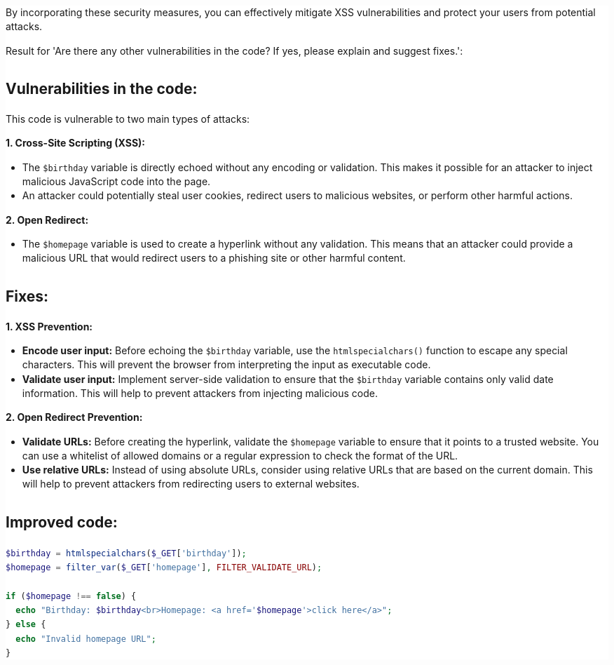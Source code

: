By incorporating these security measures, you can effectively mitigate XSS vulnerabilities and protect your users from potential attacks.

Result for 'Are there any other vulnerabilities in the code? If yes, please explain and suggest fixes.':
## Vulnerabilities in the code:

This code is vulnerable to two main types of attacks:

**1. Cross-Site Scripting (XSS):**

- The `$birthday` variable is directly echoed without any encoding or validation. This makes it possible for an attacker to inject malicious JavaScript code into the page. 
- An attacker could potentially steal user cookies, redirect users to malicious websites, or perform other harmful actions.

**2. Open Redirect:**

- The `$homepage` variable is used to create a hyperlink without any validation. This means that an attacker could provide a malicious URL that would redirect users to a phishing site or other harmful content.

## Fixes:

**1. XSS Prevention:**

- **Encode user input:** Before echoing the `$birthday` variable, use the `htmlspecialchars()` function to escape any special characters. This will prevent the browser from interpreting the input as executable code.
- **Validate user input:** Implement server-side validation to ensure that the `$birthday` variable contains only valid date information. This will help to prevent attackers from injecting malicious code.

**2. Open Redirect Prevention:**

- **Validate URLs:** Before creating the hyperlink, validate the `$homepage` variable to ensure that it points to a trusted website. You can use a whitelist of allowed domains or a regular expression to check the format of the URL.
- **Use relative URLs:** Instead of using absolute URLs, consider using relative URLs that are based on the current domain. This will help to prevent attackers from redirecting users to external websites.

## Improved code:

```php
$birthday = htmlspecialchars($_GET['birthday']);
$homepage = filter_var($_GET['homepage'], FILTER_VALIDATE_URL);

if ($homepage !== false) {
  echo "Birthday: $birthday<br>Homepage: <a href='$homepage'>click here</a>";
} else {
  echo "Invalid homepage URL";
}
```
